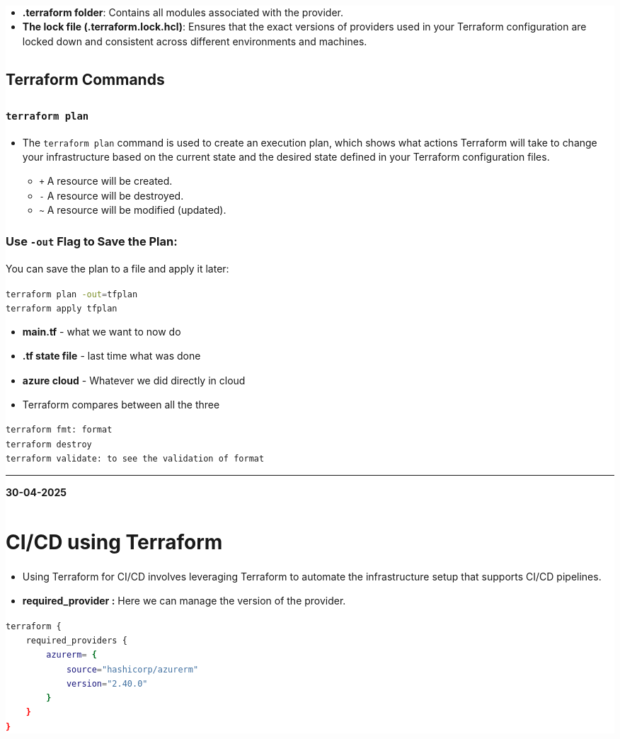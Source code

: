 - **.terraform folder**: Contains all modules associated with the provider.
- **The lock file (.terraform.lock.hcl)**: Ensures that the exact versions of providers used in your Terraform configuration are locked down and consistent across different environments and machines.


## Terraform Commands

### `terraform plan`
- The `terraform plan` command is used to create an execution plan, which shows what actions Terraform will take to change your infrastructure based on the current state and the desired state defined in your Terraform configuration files.

    - `+` A resource will be created.
    - `-` A resource will be destroyed.
    - `~` A resource will be modified (updated).

### Use `-out` Flag to Save the Plan:
You can save the plan to a file and apply it later:
```bash
terraform plan -out=tfplan
terraform apply tfplan
```
- **main.tf** - what we want to now do 
- **.tf state file** - last time what was done 
- **azure cloud** - Whatever we did directly in cloud 

- Terraform compares between all the three 

```bash
terraform fmt: format 
terraform destroy 
terraform validate: to see the validation of format
```

---

**30-04-2025**

# CI/CD using Terraform 
- Using Terraform for CI/CD involves leveraging Terraform to automate the infrastructure setup that supports CI/CD pipelines.

- **required_provider :** Here we can manage the version of the provider.

```bash
terraform {
    required_providers {
        azurerm= {
            source="hashicorp/azurerm"
            version="2.40.0"
        }
    }
}
```
